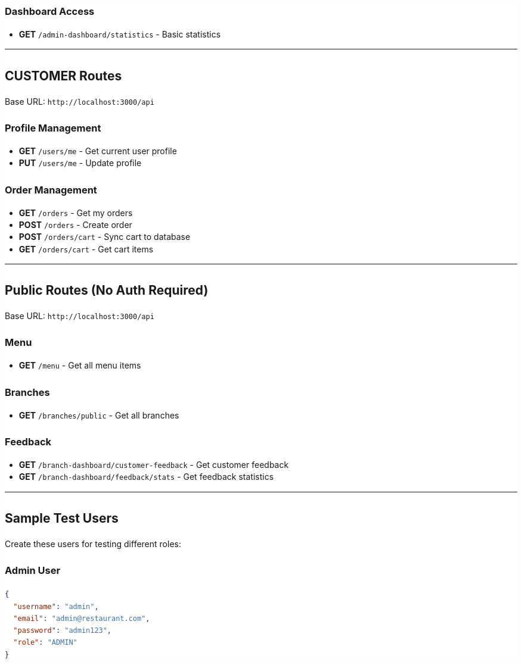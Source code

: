 ### Dashboard Access
- **GET** `/admin-dashboard/statistics` - Basic statistics

---

## CUSTOMER Routes
Base URL: `http://localhost:3000/api`

### Profile Management
- **GET** `/users/me` - Get current user profile
- **PUT** `/users/me` - Update profile

### Order Management
- **GET** `/orders` - Get my orders
- **POST** `/orders` - Create order
- **POST** `/orders/cart` - Sync cart to database
- **GET** `/orders/cart` - Get cart items

---

## Public Routes (No Auth Required)
Base URL: `http://localhost:3000/api`

### Menu
- **GET** `/menu` - Get all menu items

### Branches
- **GET** `/branches/public` - Get all branches

### Feedback
- **GET** `/branch-dashboard/customer-feedback` - Get customer feedback
- **GET** `/branch-dashboard/feedback/stats` - Get feedback statistics

---

## Sample Test Users
Create these users for testing different roles:

### Admin User
```json
{
  "username": "admin",
  "email": "admin@restaurant.com",
  "password": "admin123",
  "role": "ADMIN"
}
```
